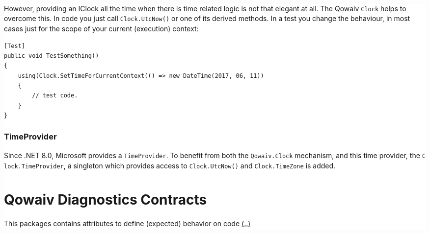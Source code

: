 However, providing an IClock all the time when there is time related logic is
not that elegant at all. The Qowaiv `Clock` helps to overcome this. In code
you just call `Clock.UtcNow()` or one of its derived methods. In a test you
change the behaviour, in most cases just for the scope of your current 
(execution) context:

``` CSharp
[Test]
public void TestSomething()
{
    using(Clock.SetTimeForCurrentContext(() => new DateTime(2017, 06, 11))
    {
        // test code.
    }
}
```

### TimeProvider
Since .NET 8.0, Microsoft provides a `TimeProvider`. To benefit from both the
`Qowaiv.Clock` mechanism, and this time provider, the `Clock.TimeProvider`,
a singleton which provides access to `Clock.UtcNow()` and `Clock.TimeZone` is
added.

# Qowaiv Diagnostics Contracts
This packages contains attributes to define (expected) behavior on code
[(..)](src/Qowaiv.Diagnostics.Contracts/README.md)

